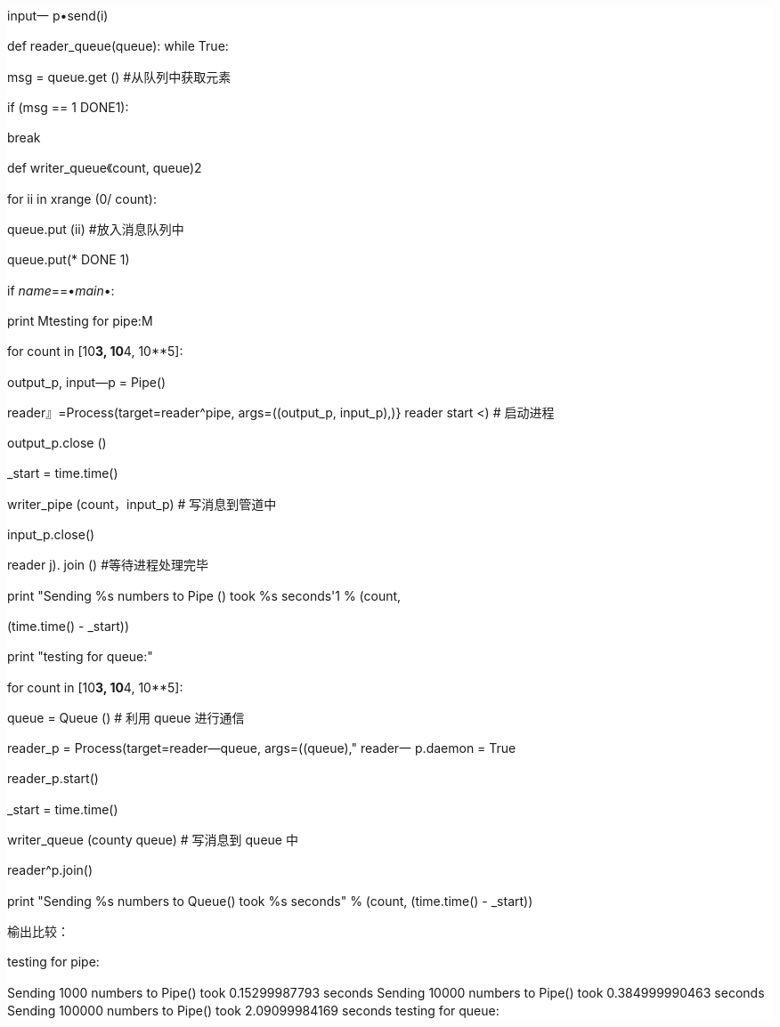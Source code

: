 input一 p•send(i)

def reader_queue(queue): while True:

msg = queue.get ()    #从队列中获取元素

if (msg == 1 DONE1):

break

def writer_queue《count, queue)2

for ii in xrange (0/ count):

queue.put (ii)    #放入消息队列中

queue.put(* DONE 1)

if _name_==•_main_•:

print Mtesting for pipe:M

for count in [10**3, 10**4, 10**5]:

output_p, input—p = Pipe()

reader』=Process(target=reader^pipe, args=((output_p, input_p),)} reader start <)    # 启动进程

output_p.close ()

_start = time.time()

writer_pipe (count，input_p)    # 写消息到管道中

input_p.close()

reader j). join ()    #等待进程处理完毕

print "Sending %s numbers to Pipe () took %s seconds'1 % (count,

(time.time() - _start))

print "testing for queue:"

for count in [10**3, 10**4, 10**5]:

queue = Queue ()    # 利用 queue 进行通信

reader_p = Process(target=reader—queue, args=((queue)," reader一 p.daemon = True

reader_p.start()

_start = time.time()

writer_queue (county queue)    # 写消息到 queue 中

reader^p.join()

print "Sending %s numbers to Queue() took %s seconds" % (count, (time.time() - _start))

榆出比较：

testing for pipe:

Sending 1000 numbers to Pipe() took 0.15299987793 seconds Sending 10000 numbers to Pipe() took 0.384999990463 seconds Sending 100000 numbers to Pipe() took 2.09099984169 seconds testing for queue:
